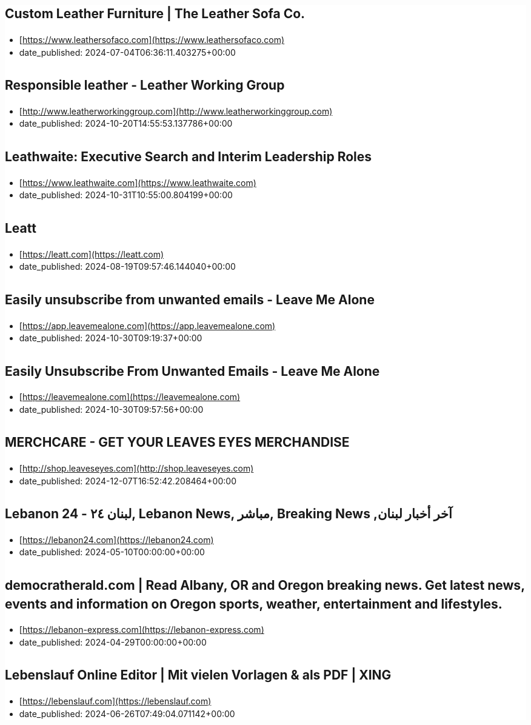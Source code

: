  ## Custom Leather Furniture | The Leather Sofa Co.
 - [https://www.leathersofaco.com](https://www.leathersofaco.com)
 - date_published: 2024-07-04T06:36:11.403275+00:00

 ## Responsible leather - Leather Working Group
 - [http://www.leatherworkinggroup.com](http://www.leatherworkinggroup.com)
 - date_published: 2024-10-20T14:55:53.137786+00:00

 ## Leathwaite: Executive Search and Interim Leadership Roles
 - [https://www.leathwaite.com](https://www.leathwaite.com)
 - date_published: 2024-10-31T10:55:00.804199+00:00

 ## Leatt
 - [https://leatt.com](https://leatt.com)
 - date_published: 2024-08-19T09:57:46.144040+00:00

 ## Easily unsubscribe from unwanted emails - Leave Me Alone
 - [https://app.leavemealone.com](https://app.leavemealone.com)
 - date_published: 2024-10-30T09:19:37+00:00

 ## Easily Unsubscribe From Unwanted Emails - Leave Me Alone
 - [https://leavemealone.com](https://leavemealone.com)
 - date_published: 2024-10-30T09:57:56+00:00

 ## MERCHCARE - GET YOUR LEAVES EYES MERCHANDISE
 - [http://shop.leaveseyes.com](http://shop.leaveseyes.com)
 - date_published: 2024-12-07T16:52:42.208464+00:00

 ## Lebanon 24 - لبنان ٢٤, Lebanon News, مباشر, Breaking News ,آخر أخبار لبنان
 - [https://lebanon24.com](https://lebanon24.com)
 - date_published: 2024-05-10T00:00:00+00:00

 ## democratherald.com | Read Albany, OR and Oregon breaking news. Get latest news, events and information on Oregon sports, weather, entertainment and lifestyles.
 - [https://lebanon-express.com](https://lebanon-express.com)
 - date_published: 2024-04-29T00:00:00+00:00

 ## Lebenslauf Online Editor | Mit vielen Vorlagen & als PDF | XING
 - [https://lebenslauf.com](https://lebenslauf.com)
 - date_published: 2024-06-26T07:49:04.071142+00:00
